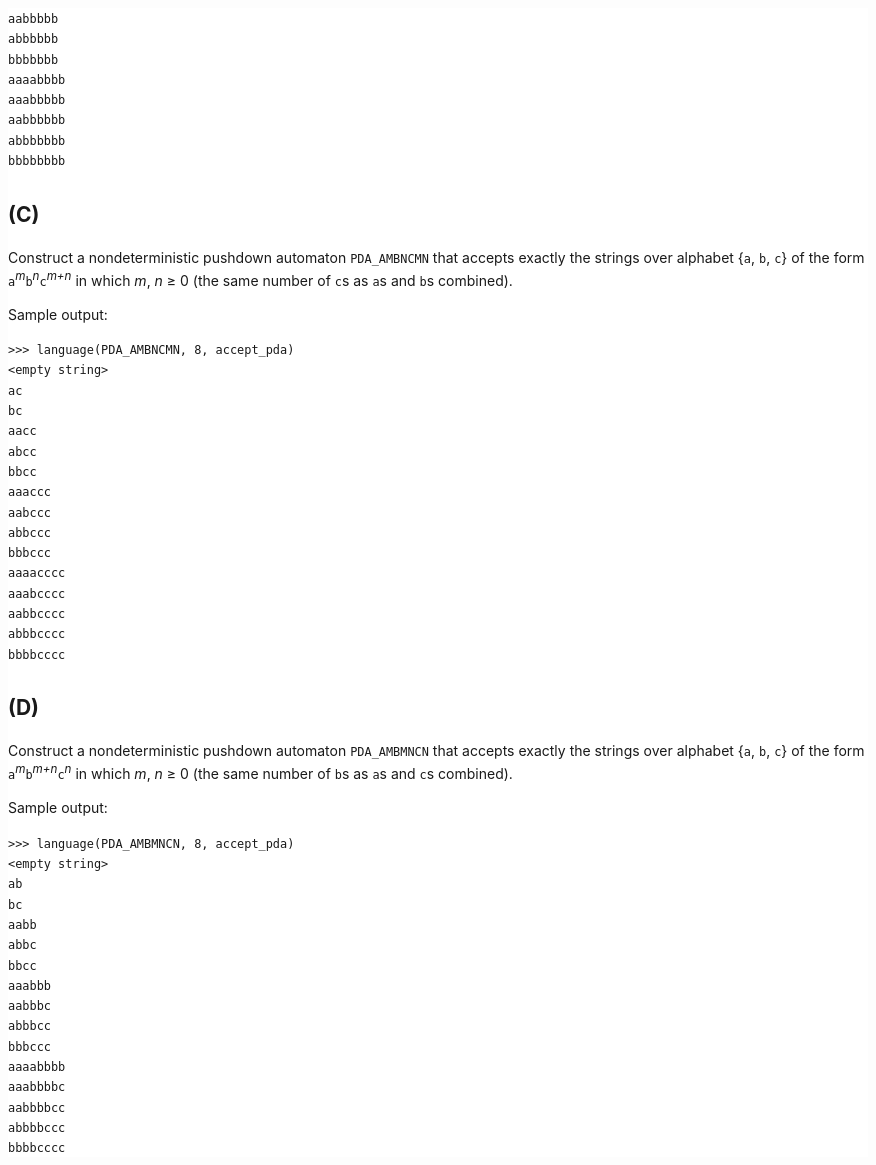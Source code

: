     aabbbbb
    abbbbbb
    bbbbbbb
    aaaabbbb
    aaabbbbb
    aabbbbbb
    abbbbbbb
    bbbbbbbb


## (C)

Construct a nondeterministic pushdown automaton `PDA_AMBNCMN` that accepts exactly the strings over
alphabet {`a`, `b`, `c`} of the form `a`<sup>_m_</sup>`b`<sup>_n_</sup>`c`<sup>_m+n_</sup> in which _m_, _n_ &ge; 0 (the same number of `c`s as `a`s and `b`s combined).

Sample output:

    >>> language(PDA_AMBNCMN, 8, accept_pda)
    <empty string>
    ac
    bc
    aacc
    abcc
    bbcc
    aaaccc
    aabccc
    abbccc
    bbbccc
    aaaacccc
    aaabcccc
    aabbcccc
    abbbcccc
    bbbbcccc


## (D)

Construct a nondeterministic pushdown automaton `PDA_AMBMNCN` that accepts exactly the strings over
alphabet {`a`, `b`, `c`} of the form `a`<sup>_m_</sup>`b`<sup>_m+n_</sup>`c`<sup>_n_</sup> in which
_m_, _n_ &ge; 0 (the same number of `b`s as `a`s and `c`s combined).

Sample output:

    >>> language(PDA_AMBMNCN, 8, accept_pda)
    <empty string>
    ab
    bc
    aabb
    abbc
    bbcc
    aaabbb
    aabbbc
    abbbcc
    bbbccc
    aaaabbbb
    aaabbbbc
    aabbbbcc
    abbbbccc
    bbbbcccc

